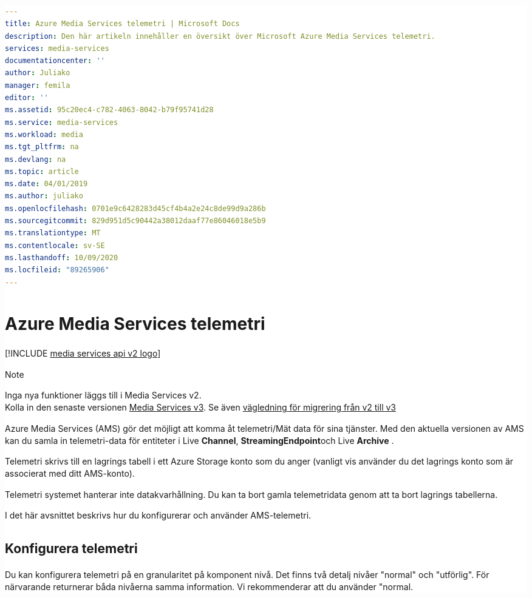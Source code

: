 ```yaml
---
title: Azure Media Services telemetri | Microsoft Docs
description: Den här artikeln innehåller en översikt över Microsoft Azure Media Services telemetri.
services: media-services
documentationcenter: ''
author: Juliako
manager: femila
editor: ''
ms.assetid: 95c20ec4-c782-4063-8042-b79f95741d28
ms.service: media-services
ms.workload: media
ms.tgt_pltfrm: na
ms.devlang: na
ms.topic: article
ms.date: 04/01/2019
ms.author: juliako
ms.openlocfilehash: 0701e9c6428283d45cf4b4a2e24c8de99d9a286b
ms.sourcegitcommit: 829d951d5c90442a38012daaf77e86046018e5b9
ms.translationtype: MT
ms.contentlocale: sv-SE
ms.lasthandoff: 10/09/2020
ms.locfileid: "89265906"
---
```

# <a name="azure-media-services-telemetry"></a>Azure Media Services telemetri  

[!INCLUDE [media services api v2 logo](./includes/v2-hr.md)]

> [!NOTE]
> Inga nya funktioner läggs till i Media Services v2. <br/>Kolla in den senaste versionen [Media Services v3](../latest/index.yml). Se även [vägledning för migrering från v2 till v3](../latest/migrate-from-v2-to-v3.md)

Azure Media Services (AMS) gör det möjligt att komma åt telemetri/Mät data för sina tjänster. Med den aktuella versionen av AMS kan du samla in telemetri-data för entiteter i Live **Channel**, **StreamingEndpoint**och Live **Archive** . 

Telemetri skrivs till en lagrings tabell i ett Azure Storage konto som du anger (vanligt vis använder du det lagrings konto som är associerat med ditt AMS-konto). 

Telemetri systemet hanterar inte datakvarhållning. Du kan ta bort gamla telemetridata genom att ta bort lagrings tabellerna.

I det här avsnittet beskrivs hur du konfigurerar och använder AMS-telemetri.

## <a name="configuring-telemetry"></a>Konfigurera telemetri

Du kan konfigurera telemetri på en granularitet på komponent nivå. Det finns två detalj nivåer "normal" och "utförlig". För närvarande returnerar båda nivåerna samma information. Vi rekommenderar att du använder "normal. 
